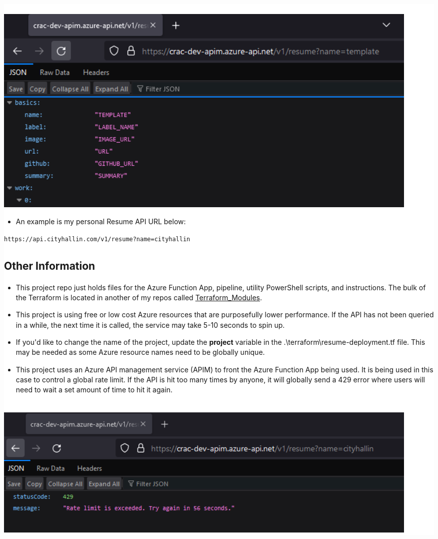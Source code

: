 <br />
<img src="./readme_files/url_temp.png" width="800px">
<br />

- An example is my personal Resume API URL below:
```
https://api.cityhallin.com/v1/resume?name=cityhallin
```

## Other Information <a name="other"></a>

- This project repo just holds files for the Azure Function App, pipeline, utility PowerShell scripts, and instructions. The bulk of the Terraform is located in another of my repos called [Terraform_Modules](https://github.com/CityHallin/terraform_modules).

- This project is using free or low cost Azure resources that are purposefully lower performance. If the API has not been queried in a while, the next time it is called, the service may take 5-10 seconds to spin up. 

- If you'd like to change the name of the project, update the **project** variable in the .\terraform\resume-deployment.tf file. This may be needed as some Azure resource names need to be globally unique. 

- This project uses an Azure API management service (APIM) to front the Azure Function App being used. It is being used in this case to control a global rate limit. If the API is hit too many times by anyone, it will globally send a 429 error where users will need to wait a set amount of time to hit it again. 

<br />
<img src="./readme_files/rate_limit.png" width="800px">
<br />

